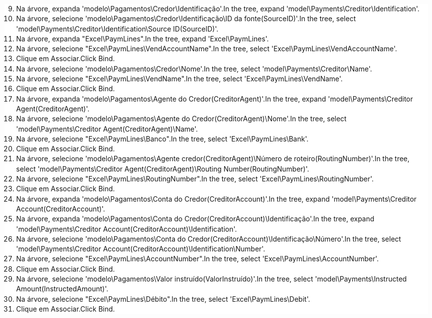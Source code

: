 9. <span data-ttu-id="7b1af-193">Na árvore, expanda 'modelo\Pagamentos\Credor\Identificação'.</span><span class="sxs-lookup"><span data-stu-id="7b1af-193">In the tree, expand 'model\Payments\Creditor\Identification'.</span></span>
10. <span data-ttu-id="7b1af-194">Na árvore, selecione 'modelo\Pagamentos\Credor\Identificação\ID da fonte(SourceID)'.</span><span class="sxs-lookup"><span data-stu-id="7b1af-194">In the tree, select 'model\Payments\Creditor\Identification\Source ID(SourceID)'.</span></span>
11. <span data-ttu-id="7b1af-195">Na árvore, expanda "Excel\PaymLines".</span><span class="sxs-lookup"><span data-stu-id="7b1af-195">In the tree, expand 'Excel\PaymLines'.</span></span>
12. <span data-ttu-id="7b1af-196">Na árvore, selecione "Excel\PaymLines\VendAccountName".</span><span class="sxs-lookup"><span data-stu-id="7b1af-196">In the tree, select 'Excel\PaymLines\VendAccountName'.</span></span>
13. <span data-ttu-id="7b1af-197">Clique em Associar.</span><span class="sxs-lookup"><span data-stu-id="7b1af-197">Click Bind.</span></span>
14. <span data-ttu-id="7b1af-198">Na árvore, selecione 'modelo\Pagamentos\Credor\Nome'.</span><span class="sxs-lookup"><span data-stu-id="7b1af-198">In the tree, select 'model\Payments\Creditor\Name'.</span></span>
15. <span data-ttu-id="7b1af-199">Na árvore, selecione "Excel\PaymLines\VendName".</span><span class="sxs-lookup"><span data-stu-id="7b1af-199">In the tree, select 'Excel\PaymLines\VendName'.</span></span>
16. <span data-ttu-id="7b1af-200">Clique em Associar.</span><span class="sxs-lookup"><span data-stu-id="7b1af-200">Click Bind.</span></span>
17. <span data-ttu-id="7b1af-201">Na árvore, expanda 'modelo\Pagamentos\Agente do Credor(CreditorAgent)'.</span><span class="sxs-lookup"><span data-stu-id="7b1af-201">In the tree, expand 'model\Payments\Creditor Agent(CreditorAgent)'.</span></span>
18. <span data-ttu-id="7b1af-202">Na árvore, selecione 'modelo\Pagamentos\Agente do Credor(CreditorAgent)\Nome'.</span><span class="sxs-lookup"><span data-stu-id="7b1af-202">In the tree, select 'model\Payments\Creditor Agent(CreditorAgent)\Name'.</span></span>
19. <span data-ttu-id="7b1af-203">Na árvore, selecione "Excel\PaymLines\Banco".</span><span class="sxs-lookup"><span data-stu-id="7b1af-203">In the tree, select 'Excel\PaymLines\Bank'.</span></span>
20. <span data-ttu-id="7b1af-204">Clique em Associar.</span><span class="sxs-lookup"><span data-stu-id="7b1af-204">Click Bind.</span></span>
21. <span data-ttu-id="7b1af-205">Na árvore, selecione 'modelo\Pagamentos\Agente credor(CreditorAgent)\Número de roteiro(RoutingNumber)'.</span><span class="sxs-lookup"><span data-stu-id="7b1af-205">In the tree, select 'model\Payments\Creditor Agent(CreditorAgent)\Routing Number(RoutingNumber)'.</span></span>
22. <span data-ttu-id="7b1af-206">Na árvore, selecione "Excel\PaymLines\RoutingNumber".</span><span class="sxs-lookup"><span data-stu-id="7b1af-206">In the tree, select 'Excel\PaymLines\RoutingNumber'.</span></span>
23. <span data-ttu-id="7b1af-207">Clique em Associar.</span><span class="sxs-lookup"><span data-stu-id="7b1af-207">Click Bind.</span></span>
24. <span data-ttu-id="7b1af-208">Na árvore, expanda 'modelo\Pagamentos\Conta do Credor(CreditorAccount)'.</span><span class="sxs-lookup"><span data-stu-id="7b1af-208">In the tree, expand 'model\Payments\Creditor Account(CreditorAccount)'.</span></span>
25. <span data-ttu-id="7b1af-209">Na árvore, expanda 'modelo\Pagamentos\Conta do Credor(CreditorAccount)\Identificação'.</span><span class="sxs-lookup"><span data-stu-id="7b1af-209">In the tree, expand 'model\Payments\Creditor Account(CreditorAccount)\Identification'.</span></span>
26. <span data-ttu-id="7b1af-210">Na árvore, selecione 'modelo\Pagamentos\Conta do Credor(CreditorAccount)\Identificação\Número'.</span><span class="sxs-lookup"><span data-stu-id="7b1af-210">In the tree, select 'model\Payments\Creditor Account(CreditorAccount)\Identification\Number'.</span></span>
27. <span data-ttu-id="7b1af-211">Na árvore, selecione "Excel\PaymLines\AccountNumber".</span><span class="sxs-lookup"><span data-stu-id="7b1af-211">In the tree, select 'Excel\PaymLines\AccountNumber'.</span></span>
28. <span data-ttu-id="7b1af-212">Clique em Associar.</span><span class="sxs-lookup"><span data-stu-id="7b1af-212">Click Bind.</span></span>
29. <span data-ttu-id="7b1af-213">Na árvore, selecione 'modelo\Pagamentos\Valor instruído(ValorInstruído)'.</span><span class="sxs-lookup"><span data-stu-id="7b1af-213">In the tree, select 'model\Payments\Instructed Amount(InstructedAmount)'.</span></span>
30. <span data-ttu-id="7b1af-214">Na árvore, selecione "Excel\PaymLines\Débito".</span><span class="sxs-lookup"><span data-stu-id="7b1af-214">In the tree, select 'Excel\PaymLines\Debit'.</span></span>
31. <span data-ttu-id="7b1af-215">Clique em Associar.</span><span class="sxs-lookup"><span data-stu-id="7b1af-215">Click Bind.</span></span>